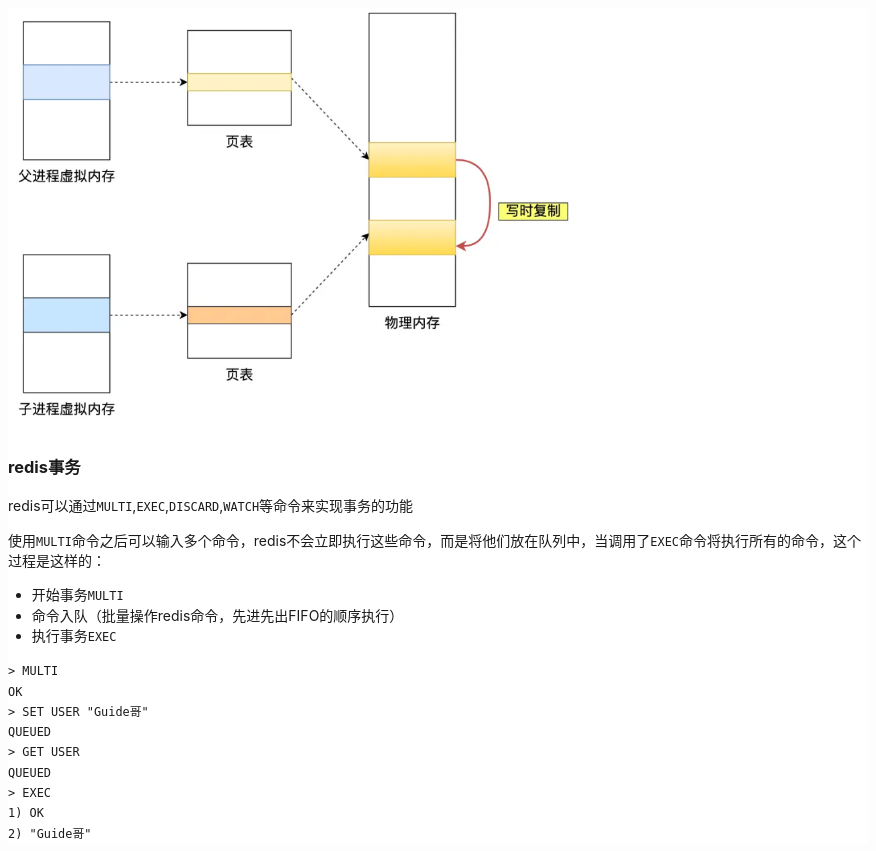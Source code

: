 <img src="../../image/redis/写时复制.png" style="zoom:67%;" />





### redis事务

redis可以通过`MULTI`,`EXEC`,`DISCARD`,`WATCH`等命令来实现事务的功能

使用`MULTI`命令之后可以输入多个命令，redis不会立即执行这些命令，而是将他们放在队列中，当调用了`EXEC`命令将执行所有的命令，这个过程是这样的：

- 开始事务`MULTI`
- 命令入队（批量操作redis命令，先进先出FIFO的顺序执行）
- 执行事务`EXEC`

```shell
> MULTI
OK
> SET USER "Guide哥"
QUEUED
> GET USER
QUEUED
> EXEC
1) OK
2) "Guide哥"
```
